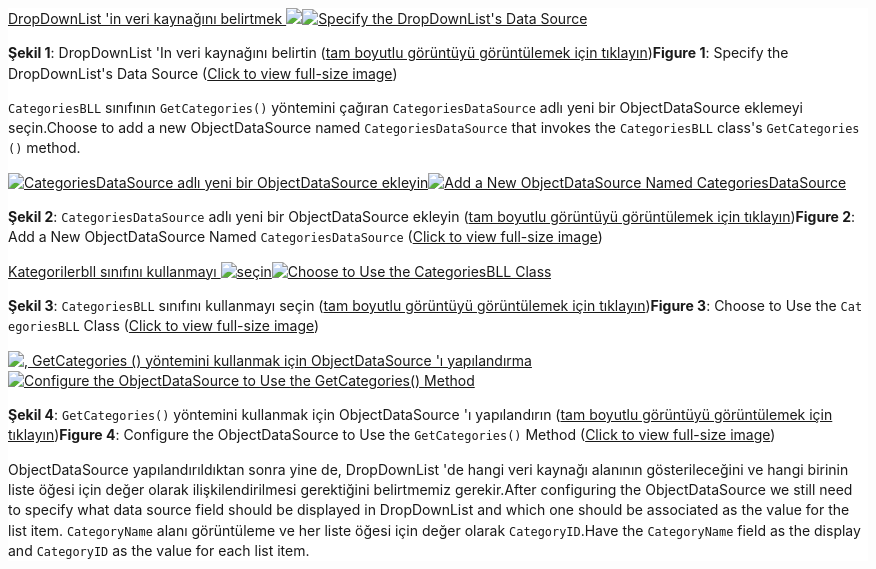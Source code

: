 <span data-ttu-id="359fd-123">[DropDownList 'in veri kaynağını belirtmek ![](master-detail-filtering-with-a-dropdownlist-cs/_static/image2.png)](master-detail-filtering-with-a-dropdownlist-cs/_static/image1.png)</span><span class="sxs-lookup"><span data-stu-id="359fd-123">[![Specify the DropDownList's Data Source](master-detail-filtering-with-a-dropdownlist-cs/_static/image2.png)](master-detail-filtering-with-a-dropdownlist-cs/_static/image1.png)</span></span>

<span data-ttu-id="359fd-124">**Şekil 1**: DropDownList 'In veri kaynağını belirtin ([tam boyutlu görüntüyü görüntülemek için tıklayın](master-detail-filtering-with-a-dropdownlist-cs/_static/image3.png))</span><span class="sxs-lookup"><span data-stu-id="359fd-124">**Figure 1**: Specify the DropDownList's Data Source ([Click to view full-size image](master-detail-filtering-with-a-dropdownlist-cs/_static/image3.png))</span></span>

<span data-ttu-id="359fd-125">`CategoriesBLL` sınıfının `GetCategories()` yöntemini çağıran `CategoriesDataSource` adlı yeni bir ObjectDataSource eklemeyi seçin.</span><span class="sxs-lookup"><span data-stu-id="359fd-125">Choose to add a new ObjectDataSource named `CategoriesDataSource` that invokes the `CategoriesBLL` class's `GetCategories()` method.</span></span>

<span data-ttu-id="359fd-126">[![CategoriesDataSource adlı yeni bir ObjectDataSource ekleyin](master-detail-filtering-with-a-dropdownlist-cs/_static/image5.png)](master-detail-filtering-with-a-dropdownlist-cs/_static/image4.png)</span><span class="sxs-lookup"><span data-stu-id="359fd-126">[![Add a New ObjectDataSource Named CategoriesDataSource](master-detail-filtering-with-a-dropdownlist-cs/_static/image5.png)](master-detail-filtering-with-a-dropdownlist-cs/_static/image4.png)</span></span>

<span data-ttu-id="359fd-127">**Şekil 2**: `CategoriesDataSource` adlı yeni bir ObjectDataSource ekleyin ([tam boyutlu görüntüyü görüntülemek için tıklayın](master-detail-filtering-with-a-dropdownlist-cs/_static/image6.png))</span><span class="sxs-lookup"><span data-stu-id="359fd-127">**Figure 2**: Add a New ObjectDataSource Named `CategoriesDataSource` ([Click to view full-size image](master-detail-filtering-with-a-dropdownlist-cs/_static/image6.png))</span></span>

<span data-ttu-id="359fd-128">[Kategorilerbll sınıfını kullanmayı ![seçin](master-detail-filtering-with-a-dropdownlist-cs/_static/image8.png)](master-detail-filtering-with-a-dropdownlist-cs/_static/image7.png)</span><span class="sxs-lookup"><span data-stu-id="359fd-128">[![Choose to Use the CategoriesBLL Class](master-detail-filtering-with-a-dropdownlist-cs/_static/image8.png)](master-detail-filtering-with-a-dropdownlist-cs/_static/image7.png)</span></span>

<span data-ttu-id="359fd-129">**Şekil 3**: `CategoriesBLL` sınıfını kullanmayı seçin ([tam boyutlu görüntüyü görüntülemek için tıklayın](master-detail-filtering-with-a-dropdownlist-cs/_static/image9.png))</span><span class="sxs-lookup"><span data-stu-id="359fd-129">**Figure 3**: Choose to Use the `CategoriesBLL` Class ([Click to view full-size image](master-detail-filtering-with-a-dropdownlist-cs/_static/image9.png))</span></span>

<span data-ttu-id="359fd-130">[![, GetCategories () yöntemini kullanmak için ObjectDataSource 'ı yapılandırma](master-detail-filtering-with-a-dropdownlist-cs/_static/image11.png)](master-detail-filtering-with-a-dropdownlist-cs/_static/image10.png)</span><span class="sxs-lookup"><span data-stu-id="359fd-130">[![Configure the ObjectDataSource to Use the GetCategories() Method](master-detail-filtering-with-a-dropdownlist-cs/_static/image11.png)](master-detail-filtering-with-a-dropdownlist-cs/_static/image10.png)</span></span>

<span data-ttu-id="359fd-131">**Şekil 4**: `GetCategories()` yöntemini kullanmak için ObjectDataSource 'ı yapılandırın ([tam boyutlu görüntüyü görüntülemek için tıklayın](master-detail-filtering-with-a-dropdownlist-cs/_static/image12.png))</span><span class="sxs-lookup"><span data-stu-id="359fd-131">**Figure 4**: Configure the ObjectDataSource to Use the `GetCategories()` Method ([Click to view full-size image](master-detail-filtering-with-a-dropdownlist-cs/_static/image12.png))</span></span>

<span data-ttu-id="359fd-132">ObjectDataSource yapılandırıldıktan sonra yine de, DropDownList 'de hangi veri kaynağı alanının gösterileceğini ve hangi birinin liste öğesi için değer olarak ilişkilendirilmesi gerektiğini belirtmemiz gerekir.</span><span class="sxs-lookup"><span data-stu-id="359fd-132">After configuring the ObjectDataSource we still need to specify what data source field should be displayed in DropDownList and which one should be associated as the value for the list item.</span></span> <span data-ttu-id="359fd-133">`CategoryName` alanı görüntüleme ve her liste öğesi için değer olarak `CategoryID`.</span><span class="sxs-lookup"><span data-stu-id="359fd-133">Have the `CategoryName` field as the display and `CategoryID` as the value for each list item.</span></span>
